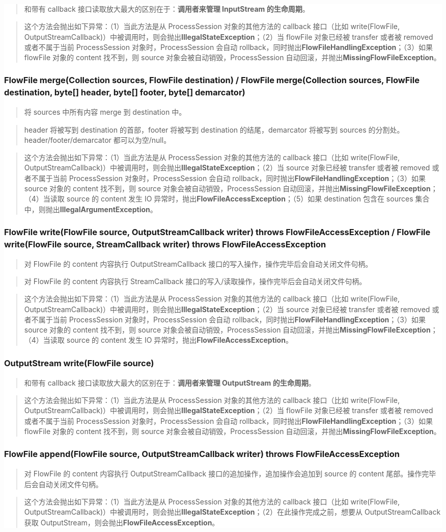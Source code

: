 > 和带有 callback 接口读取放大最大的区别在于：**调用者来管理 InputStream 的生命周期**。

> 这个方法会抛出如下异常：（1）当此方法是从 ProcessSession 对象的其他方法的 callback 接口（比如 write(FlowFile, OutputStreamCallback)）中被调用时，则会抛出**IllegalStateException**；（2）当 flowFile 对象已经被 transfer 或者被 removed 或者不属于当前 ProcessSession 对象时，ProcessSession 会自动 rollback，同时抛出**FlowFileHandlingException**；（3）如果 flowFile 对象的 content 找不到，则 source 对象会被自动销毁，ProcessSession 自动回滚，并抛出**MissingFlowFileException**。

### FlowFile merge(Collection<FlowFile> sources, FlowFile destination) / FlowFile merge(Collection<FlowFile> sources, FlowFile destination, byte[] header, byte[] footer, byte[] demarcator)

> 将 sources 中所有内容 merge 到 destination 中。

> header 将被写到 destination 的首部，footer 将被写到 destination 的结尾，demarcator 将被写到 sources 的分割处。header/footer/demarcator 都可以为空/null。

> 这个方法会抛出如下异常：（1）当此方法是从 ProcessSession 对象的其他方法的 callback 接口（比如 write(FlowFile, OutputStreamCallback)）中被调用时，则会抛出**IllegalStateException**；（2）当 source 对象已经被 transfer 或者被 removed 或者不属于当前 ProcessSession 对象时，ProcessSession 会自动 rollback，同时抛出**FlowFileHandlingException**；（3）如果 source 对象的 content 找不到，则 source 对象会被自动销毁，ProcessSession 自动回滚，并抛出**MissingFlowFileException**；（4）当读取 source 的 content 发生 IO 异常时，抛出**FlowFileAccessException**；（5）如果 destination 包含在 sources 集合中，则抛出**IllegalArgumentException**。

### FlowFile write(FlowFile source, OutputStreamCallback writer) throws FlowFileAccessException / FlowFile write(FlowFile source, StreamCallback writer) throws FlowFileAccessException

> 对 FlowFile 的 content 内容执行 OutputStreamCallback 接口的写入操作，操作完毕后会自动关闭文件句柄。

> 对 FlowFile 的 content 内容执行 StreamCallback 接口的写入/读取操作，操作完毕后会自动关闭文件句柄。

> 这个方法会抛出如下异常：（1）当此方法是从 ProcessSession 对象的其他方法的 callback 接口（比如 write(FlowFile, OutputStreamCallback)）中被调用时，则会抛出**IllegalStateException**；（2）当 source 对象已经被 transfer 或者被 removed 或者不属于当前 ProcessSession 对象时，ProcessSession 会自动 rollback，同时抛出**FlowFileHandlingException**；（3）如果 source 对象的 content 找不到，则 source 对象会被自动销毁，ProcessSession 自动回滚，并抛出**MissingFlowFileException**；（4）当读取 source 的 content 发生 IO 异常时，抛出**FlowFileAccessException**。

### OutputStream write(FlowFile source)

> 和带有 callback 接口读取放大最大的区别在于：**调用者来管理 OutputStream 的生命周期**。

> 这个方法会抛出如下异常：（1）当此方法是从 ProcessSession 对象的其他方法的 callback 接口（比如 write(FlowFile, OutputStreamCallback)）中被调用时，则会抛出**IllegalStateException**；（2）当 flowFile 对象已经被 transfer 或者被 removed 或者不属于当前 ProcessSession 对象时，ProcessSession 会自动 rollback，同时抛出**FlowFileHandlingException**；（3）如果 flowFile 对象的 content 找不到，则 source 对象会被自动销毁，ProcessSession 自动回滚，并抛出**MissingFlowFileException**。

### FlowFile append(FlowFile source, OutputStreamCallback writer) throws FlowFileAccessException

> 对 FlowFile 的 content 内容执行 OutputStreamCallback 接口的追加操作，追加操作会追加到 source 的 content 尾部。操作完毕后会自动关闭文件句柄。

> 这个方法会抛出如下异常：（1）当此方法是从 ProcessSession 对象的其他方法的 callback 接口（比如 write(FlowFile, OutputStreamCallback)）中被调用时，则会抛出**IllegalStateException**；（2）在此操作完成之前，想要从 OutputStreamCallback 获取 OutputStream，则会抛出**FlowFileAccessException**。
